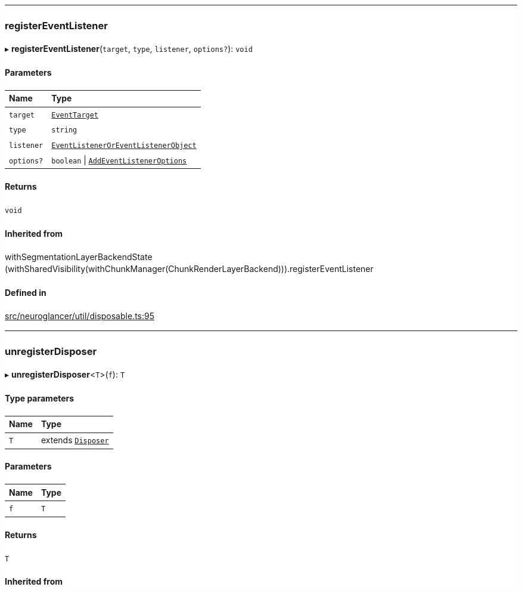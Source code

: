 ___

### registerEventListener

▸ **registerEventListener**(`target`, `type`, `listener`, `options?`): `void`

#### Parameters

| Name | Type |
| :------ | :------ |
| `target` | [`EventTarget`](../modules/annotation_annotation_layer_state._internal_.md#eventtarget) |
| `type` | `string` |
| `listener` | [`EventListenerOrEventListenerObject`](../modules/annotation_annotation_layer_state._internal_.md#eventlisteneroreventlistenerobject) |
| `options?` | `boolean` \| [`AddEventListenerOptions`](../interfaces/annotation_annotation_layer_state._internal_.AddEventListenerOptions.md) |

#### Returns

`void`

#### Inherited from

withSegmentationLayerBackendState
(withSharedVisibility(withChunkManager(ChunkRenderLayerBackend))).registerEventListener

#### Defined in

[src/neuroglancer/util/disposable.ts:95](https://github.com/ActiveBrainAtlas2/neuroglancer/blob/1beb5d34/src/neuroglancer/util/disposable.ts#L95)

___

### unregisterDisposer

▸ **unregisterDisposer**<`T`\>(`f`): `T`

#### Type parameters

| Name | Type |
| :------ | :------ |
| `T` | extends [`Disposer`](../modules/util_disposable.md#disposer) |

#### Parameters

| Name | Type |
| :------ | :------ |
| `f` | `T` |

#### Returns

`T`

#### Inherited from
